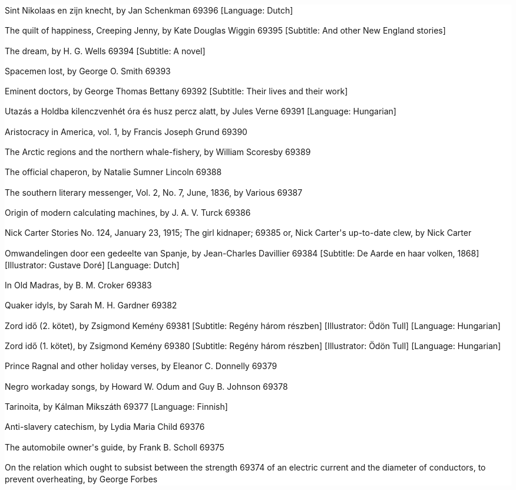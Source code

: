 Sint Nikolaas en zijn knecht, by Jan Schenkman                           69396
  [Language: Dutch]

The quilt of happiness, Creeping Jenny, by Kate Douglas Wiggin           69395
  [Subtitle: And other New England stories]

The dream, by H. G. Wells                                                69394
  [Subtitle: A novel]

Spacemen lost, by George O. Smith                                        69393

Eminent doctors, by George Thomas Bettany                                69392
  [Subtitle: Their lives and their work]

Utazás a Holdba kilenczvenhét óra és husz percz alatt, by Jules Verne    69391
  [Language: Hungarian]

Aristocracy in America, vol. 1, by Francis Joseph Grund                  69390

The Arctic regions and the northern whale-fishery, by William Scoresby   69389

The official chaperon, by Natalie Sumner Lincoln                         69388

The southern literary messenger, Vol. 2, No. 7, June, 1836, by Various   69387

Origin of modern calculating machines, by J. A. V. Turck                 69386

Nick Carter Stories No. 124, January 23, 1915; The girl kidnaper;        69385
  or, Nick Carter's up-to-date clew, by Nick Carter

Omwandelingen door een gedeelte van Spanje, by Jean-Charles Davillier    69384
  [Subtitle: De Aarde en haar volken, 1868]
  [Illustrator: Gustave Doré]
  [Language: Dutch]

In Old Madras, by B. M. Croker                                           69383

Quaker idyls, by Sarah M. H. Gardner                                     69382

Zord idő (2. kötet), by Zsigmond Kemény                                  69381
  [Subtitle: Regény három részben]
  [Illustrator: Ödön Tull]
  [Language: Hungarian]

Zord idő (1. kötet), by Zsigmond Kemény                                  69380
  [Subtitle: Regény három részben]
  [Illustrator: Ödön Tull]
  [Language: Hungarian]

Prince Ragnal and other holiday verses, by Eleanor C. Donnelly           69379

Negro workaday songs, by Howard W. Odum and Guy B. Johnson               69378

Tarinoita, by Kálman Mikszáth                                            69377
  [Language: Finnish]

Anti-slavery catechism, by Lydia Maria Child                             69376

The automobile owner's guide, by Frank B. Scholl                         69375

On the relation which ought to subsist between the strength              69374
  of an electric current and the diameter of conductors,
  to prevent overheating, by George Forbes
